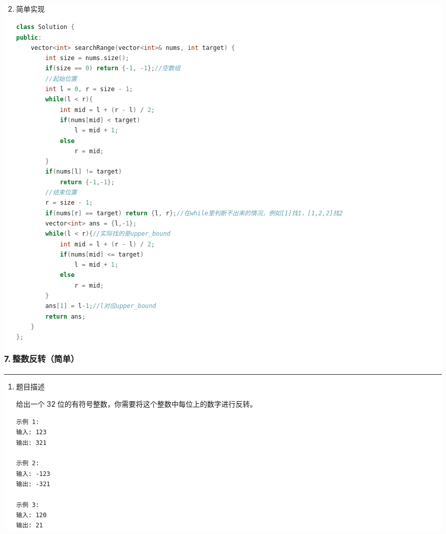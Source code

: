 2. 简单实现

   ```c++
   class Solution {
   public:
       vector<int> searchRange(vector<int>& nums, int target) {
           int size = nums.size();
           if(size == 0) return {-1, -1};//空数组
           //起始位置
           int l = 0, r = size - 1;
           while(l < r){
               int mid = l + (r - l) / 2;
               if(nums[mid] < target)
                   l = mid + 1;
               else
                   r = mid;
           }
           if(nums[l] != target)
               return {-1,-1};
           //结束位置
           r = size - 1;
           if(nums[r] == target) return {l, r};//在while里判断不出来的情况，例如[1]找1，[1,2,2]找2
           vector<int> ans = {l,-1};
           while(l < r){//实际找的是upper_bound
               int mid = l + (r - l) / 2;
               if(nums[mid] <= target)
                   l = mid + 1;
               else
                   r = mid;
           }
           ans[1] = l-1;//l对应upper_bound
           return ans;
       }
   };
   ```

### 7. 整数反转（简单）

---

1. 题目描述

   给出一个 32 位的有符号整数，你需要将这个整数中每位上的数字进行反转。

   ```
   示例 1:
   输入: 123
   输出: 321
   
   示例 2:
   输入: -123
   输出: -321
   
   示例 3:
   输入: 120
   输出: 21
   ```
